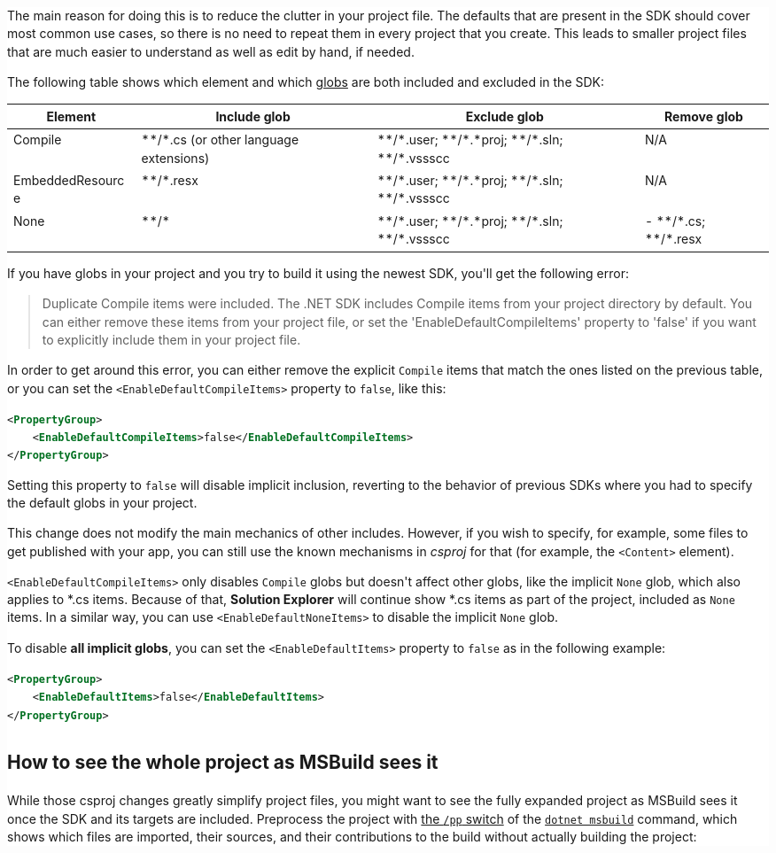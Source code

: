 The main reason for doing this is to reduce the clutter in your project file. The defaults that are present in the SDK should cover most common use cases, so there is no need to repeat them in every project that you create. This leads to smaller project files that are much easier to understand as well as edit by hand, if needed. 

The following table shows which element and which [globs](https://en.wikipedia.org/wiki/Glob_(programming)) are both included and excluded in the SDK: 

| Element          	| Include glob                           	| Exclude glob                                     	            | Remove glob             	 |
|-------------------|-------------------------------------------|---------------------------------------------------------------|----------------------------|
| Compile          	| \*\*/\*.cs (or other language extensions) | \*\*/\*.user;  \*\*/\*.\*proj;  \*\*/\*.sln;  \*\*/\*.vssscc 	| N/A                     	 |
| EmbeddedResource 	| \*\*/\*.resx                             	| \*\*/\*.user; \*\*/\*.\*proj; \*\*/\*.sln; \*\*/\*.vssscc     | N/A                     	 |
| None             	| \*\*/\*                                  	| \*\*/\*.user; \*\*/\*.\*proj; \*\*/\*.sln; \*\*/\*.vssscc     | - \*\*/\*.cs; \*\*/\*.resx |

If you have globs in your project and you try to build it using the newest SDK, you'll get the following error:

> Duplicate Compile items were included. The .NET SDK includes Compile items from your project directory by default. You can either remove these items from your project file, or set the 'EnableDefaultCompileItems' property to 'false' if you want to explicitly include them in your project file. 

In order to get around this error, you can either remove the explicit `Compile` items that match the ones listed on the previous table, or you can set the `<EnableDefaultCompileItems>` property to `false`, like this:

```xml
<PropertyGroup>
    <EnableDefaultCompileItems>false</EnableDefaultCompileItems>
</PropertyGroup>
```
Setting this property to `false` will disable implicit inclusion, reverting to the behavior of previous SDKs where you had to specify the default globs in your project.

This change does not modify the main mechanics of other includes. However, if you wish to specify, for example, some files to get published with your app, you can still use the known mechanisms in *csproj* for that (for example, the `<Content>` element).

`<EnableDefaultCompileItems>` only disables `Compile` globs but doesn't affect other globs, like the implicit `None` glob, which also applies to \*.cs items. Because of that, **Solution Explorer** will continue show \*.cs items as part of the project, included as `None` items. In a similar way, you can use `<EnableDefaultNoneItems>` to disable the implicit `None` glob.

To disable **all implicit globs**, you can set the `<EnableDefaultItems>` property to `false` as in the following example:
```xml
<PropertyGroup>
    <EnableDefaultItems>false</EnableDefaultItems>
</PropertyGroup>
```

## How to see the whole project as MSBuild sees it

While those csproj changes greatly simplify project files, you might want to see the fully expanded project as MSBuild sees it once the SDK and its targets are included. Preprocess the project with [the `/pp` switch](/visualstudio/msbuild/msbuild-command-line-reference#preprocess) of the [`dotnet msbuild`](dotnet-msbuild.md) command, which shows which files are imported, their sources, and their contributions to the build without actually building the project:
